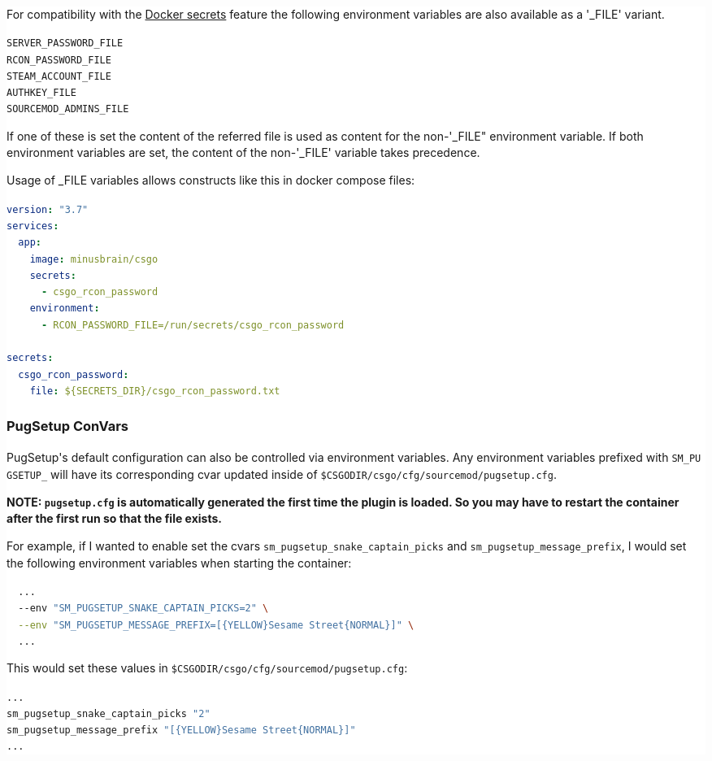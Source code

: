 For compatibility with the [Docker secrets](https://docs.docker.com/engine/swarm/secrets/) feature the following
environment variables are also available as a '_FILE' variant.

```bash
SERVER_PASSWORD_FILE
RCON_PASSWORD_FILE
STEAM_ACCOUNT_FILE
AUTHKEY_FILE
SOURCEMOD_ADMINS_FILE
```

If one of these is set the content of the referred file is used as content for the non-'_FILE" environment variable. If both
environment variables are set, the content of the non-'_FILE' variable takes precedence.

Usage of _FILE variables allows constructs like this in docker compose files:

```yml
version: "3.7"
services:
  app:
    image: minusbrain/csgo
    secrets:
      - csgo_rcon_password
    environment:
      - RCON_PASSWORD_FILE=/run/secrets/csgo_rcon_password

secrets:
  csgo_rcon_password:
    file: ${SECRETS_DIR}/csgo_rcon_password.txt
```

### PugSetup ConVars

PugSetup's default configuration can also be controlled via environment variables. Any environment variables prefixed with `SM_PUGSETUP_` will have its corresponding cvar updated inside of `$CSGODIR/csgo/cfg/sourcemod/pugsetup.cfg`.

**NOTE: `pugsetup.cfg` is automatically generated the first time the plugin is loaded. So you may have to restart the container after the first run so that the file exists.**

For example, if I wanted to enable set the cvars `sm_pugsetup_snake_captain_picks` and `sm_pugsetup_message_prefix`, I would set the following environment variables when starting the container:

```bash
  ...
  --env "SM_PUGSETUP_SNAKE_CAPTAIN_PICKS=2" \
  --env "SM_PUGSETUP_MESSAGE_PREFIX=[{YELLOW}Sesame Street{NORMAL}]" \
  ...
```

This would set these values in `$CSGODIR/csgo/cfg/sourcemod/pugsetup.cfg`:

```bash
...
sm_pugsetup_snake_captain_picks "2"
sm_pugsetup_message_prefix "[{YELLOW}Sesame Street{NORMAL}]"
...
```
